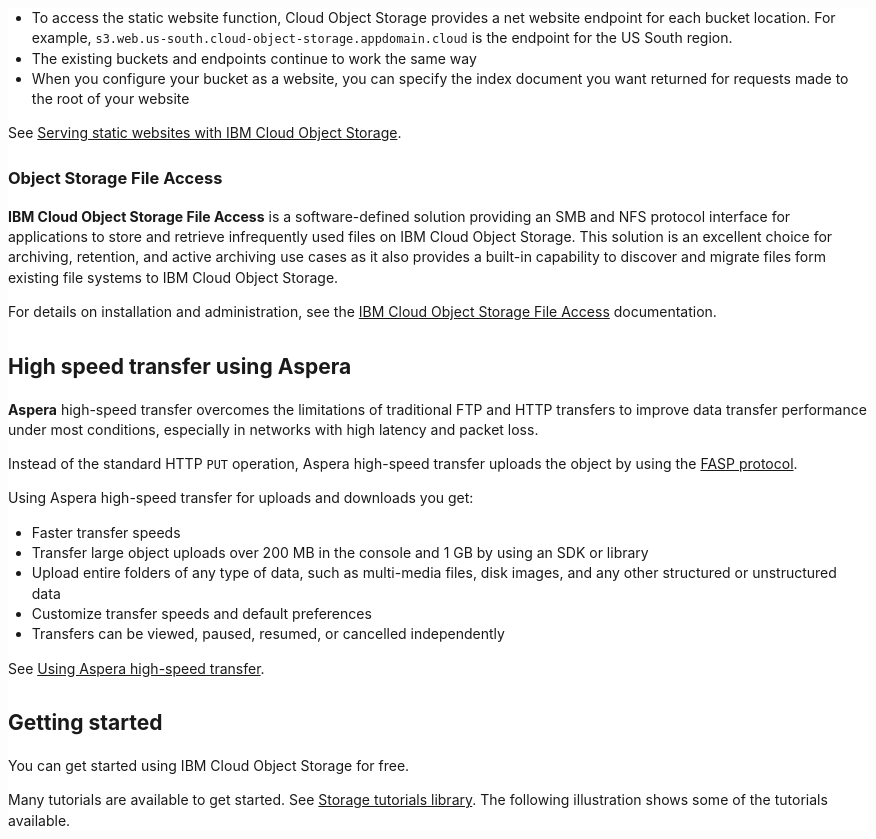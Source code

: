 - To access the static website function, Cloud Object Storage provides a net website endpoint for each bucket location. For example, `s3.web.us-south.cloud-object-storage.appdomain.cloud` is the endpoint for the US South region.
- The existing buckets and endpoints continue to work the same way
- When you configure your bucket as a website, you can specify the index document you want returned for requests made to the root of your website

See [Serving static websites with IBM Cloud Object Storage](https://cloud.ibm.com/docs/cloud-object-storage?topic=cloud-object-storage-static-website-options).

### Object Storage File Access

**IBM Cloud Object Storage File Access** is a software-defined solution providing an SMB and NFS protocol interface for applications to store and retrieve infrequently used files on IBM Cloud Object Storage. This solution is an excellent choice for archiving, retention, and active archiving use cases as it also provides a built-in capability to discover and migrate files form existing file systems to IBM Cloud Object Storage.

For details on installation and administration, see the [IBM Cloud Object Storage File Access](https://www.ibm.com/docs/en/cosfa/7.0?topic=gateway-cos-fa-administrator-guidepdf&_gl=1*a1m2v4*_ga*MjAzMzgzMTU2NC4xNjk0NDUwMDMz*_ga_FYECCCS21D*MTY5NDQ3MjEwNi41LjEuMTY5NDQ3MjY5MS4wLjAuMA..) documentation.

## High speed transfer using Aspera

**Aspera** high-speed transfer overcomes the limitations of traditional FTP and HTTP transfers to improve data transfer performance under most conditions, especially in networks with high latency and packet loss.

Instead of the standard HTTP `PUT` operation, Aspera high-speed transfer uploads the object by using the [FASP protocol](https://www.ibm.com/products/aspera/technology?_gl=1*ksh5t1*_ga*MjAzMzgzMTU2NC4xNjk0NDUwMDMz*_ga_FYECCCS21D*MTY5NDQ3MjEwNi41LjEuMTY5NDQ3MjM3OS4wLjAuMA..).

Using Aspera high-speed transfer for uploads and downloads you get:

- Faster transfer speeds
- Transfer large object uploads over 200 MB in the console and 1 GB by using an SDK or library
- Upload entire folders of any type of data, such as multi-media files, disk images, and any other structured or unstructured data
- Customize transfer speeds and default preferences
- Transfers can be viewed, paused, resumed, or cancelled independently

See [Using Aspera high-speed transfer](https://cloud.ibm.com/docs/cloud-object-storage?topic=cloud-object-storage-aspera).

## Getting started

You can get started using IBM Cloud Object Storage for free.

Many tutorials are available to get started. See [Storage tutorials library](https://cloud.ibm.com/docs?tab=tutorials&page=1&pageSize=20&tags=cloud-object-storage). The following illustration shows some of the tutorials available.
